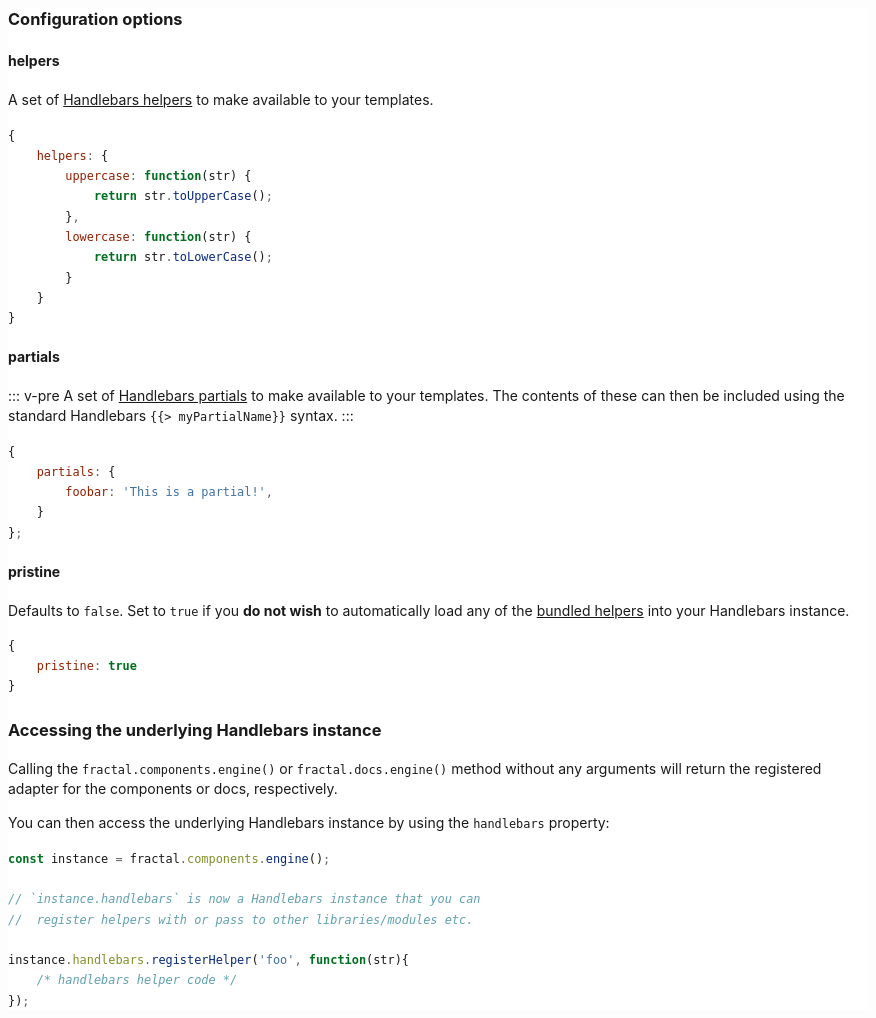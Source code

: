 ### Configuration options

#### helpers

A set of [Handlebars helpers](http://handlebarsjs.com/#helpers) to make available to your templates.

```js
{
    helpers: {
        uppercase: function(str) {
            return str.toUpperCase();
        },
        lowercase: function(str) {
            return str.toLowerCase();
        }
    }
}
```

#### partials

::: v-pre
A set of [Handlebars partials](http://handlebarsjs.com/#partials) to make available to your templates. The contents of these can then be included using the standard Handlebars `{{> myPartialName}}` syntax.
:::

```js
{
    partials: {
        foobar: 'This is a partial!',
    }
};
```

#### pristine

Defaults to `false`. Set to `true` if you **do not wish** to automatically load any of the [bundled helpers](./view-templates.html/#using-handlebars) into your Handlebars instance.

```js
{
    pristine: true
}
```

### Accessing the underlying Handlebars instance

Calling the `fractal.components.engine()` or `fractal.docs.engine()` method without any arguments will return the registered adapter for the components or docs, respectively.

You can then access the underlying Handlebars instance by using the `handlebars` property:

```js
const instance = fractal.components.engine();

// `instance.handlebars` is now a Handlebars instance that you can
//  register helpers with or pass to other libraries/modules etc.

instance.handlebars.registerHelper('foo', function(str){
    /* handlebars helper code */
});
```
